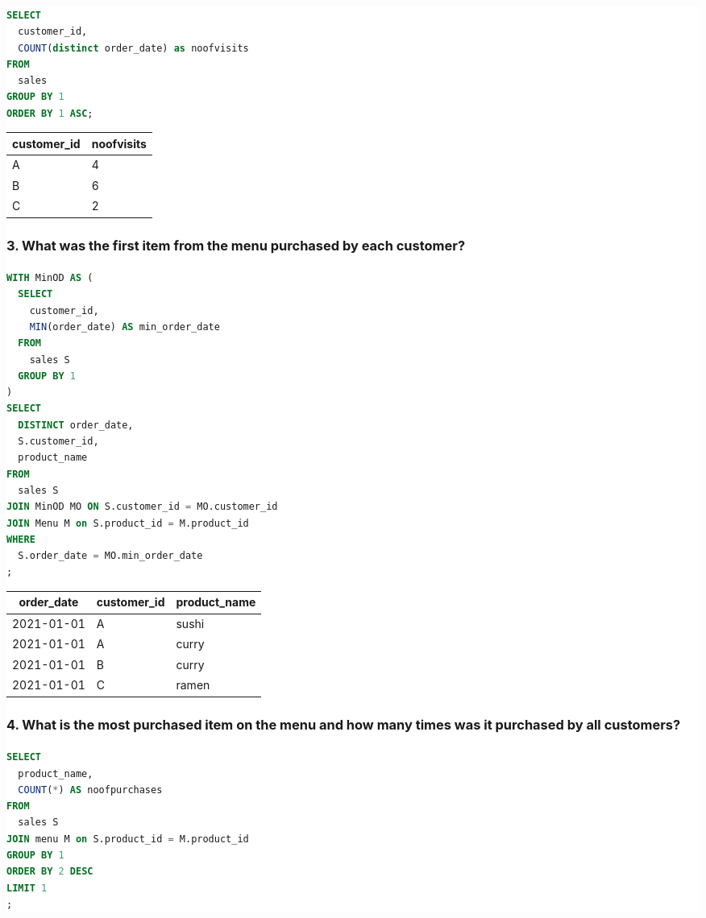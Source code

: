 ```sql
SELECT
  customer_id,
  COUNT(distinct order_date) as noofvisits
FROM
  sales
GROUP BY 1
ORDER BY 1 ASC;
```
| customer_id | noofvisits |
|-------------|------------|
| A           | 4          |
| B           | 6          |
| C           | 2          |

### 3. What was the first item from the menu purchased by each customer?

```sql
WITH MinOD AS (
  SELECT
    customer_id,
    MIN(order_date) AS min_order_date
  FROM
    sales S
  GROUP BY 1
)
SELECT
  DISTINCT order_date,
  S.customer_id,
  product_name
FROM
  sales S
JOIN MinOD MO ON S.customer_id = MO.customer_id
JOIN Menu M on S.product_id = M.product_id
WHERE
  S.order_date = MO.min_order_date
;
```
| order_date  | customer_id | product_name |
|-------------|-------------|--------------|
| 2021-01-01  | A           | sushi        |
| 2021-01-01  | A           | curry        |
| 2021-01-01  | B           | curry        |
| 2021-01-01  | C           | ramen        |

### 4. What is the most purchased item on the menu and how many times was it purchased by all customers?
```sql
SELECT
  product_name,
  COUNT(*) AS noofpurchases
FROM
  sales S
JOIN menu M on S.product_id = M.product_id
GROUP BY 1
ORDER BY 2 DESC
LIMIT 1
;
```